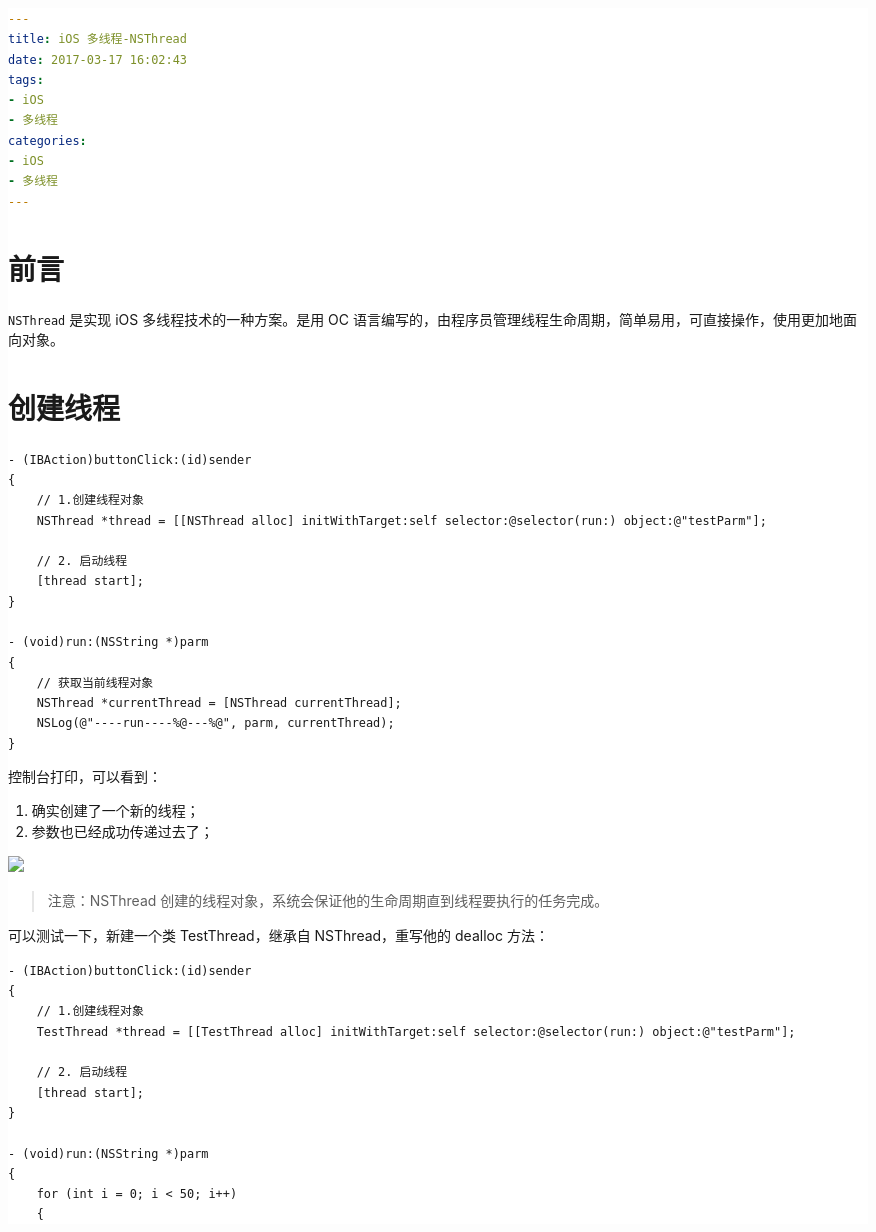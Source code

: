 ```yaml
---
title: iOS 多线程-NSThread
date: 2017-03-17 16:02:43
tags:
- iOS
- 多线程
categories:
- iOS
- 多线程
---
```


# 前言
`NSThread` 是实现 iOS 多线程技术的一种方案。是用 OC 语言编写的，由程序员管理线程生命周期，简单易用，可直接操作，使用更加地面向对象。

# 创建线程

```
- (IBAction)buttonClick:(id)sender
{
    // 1.创建线程对象
    NSThread *thread = [[NSThread alloc] initWithTarget:self selector:@selector(run:) object:@"testParm"];
    
    // 2. 启动线程
    [thread start];
}

- (void)run:(NSString *)parm
{
    // 获取当前线程对象
    NSThread *currentThread = [NSThread currentThread];
    NSLog(@"----run----%@---%@", parm, currentThread);
}

```

控制台打印，可以看到：

1. 确实创建了一个新的线程；
2. 参数也已经成功传递过去了；

![](https://blogimages-1254431338.cos.ap-shenzhen-fsi.myqcloud.com/Snip20170316_11.png?imageView2/0/h/45/)

> 注意：NSThread 创建的线程对象，系统会保证他的生命周期直到线程要执行的任务完成。

可以测试一下，新建一个类 TestThread，继承自 NSThread，重写他的 dealloc 方法：

```
- (IBAction)buttonClick:(id)sender
{
    // 1.创建线程对象
    TestThread *thread = [[TestThread alloc] initWithTarget:self selector:@selector(run:) object:@"testParm"];
    
    // 2. 启动线程
    [thread start];
}

- (void)run:(NSString *)parm
{
    for (int i = 0; i < 50; i++)
    {
```